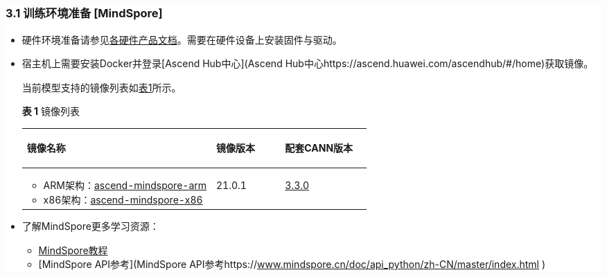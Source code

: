 
### 3.1 训练环境准备 [MindSpore]

-   硬件环境准备请参见[各硬件产品文档](各硬件产品文档https://support.huawei.com/enterprise/zh/category/ai-computing-platform-pid-1557196528909)。需要在硬件设备上安装固件与驱动。
- 宿主机上需要安装Docker并登录[Ascend Hub中心](Ascend Hub中心https://ascend.huawei.com/ascendhub/#/home)获取镜像。

  当前模型支持的镜像列表如[表1](#zh-cn_topic_0000001074020224_table1519011227314)所示。

  **表 1**  镜像列表

  <a name="zh-cn_topic_0000001074020224_table1519011227314"></a>

  <table xmlns="http://www.w3.org/1999/html"><thead align="left"><tr id="zh-cn_topic_0000001074020224_row0190152218319"><th class="cellrowborder" valign="top" width="55.00000000000001%" id="mcps1.2.4.1.1"><p id="zh-cn_topic_0000001074020224_p1419132211315"><a name="zh-cn_topic_0000001074020224_p1419132211315"></a><a name="zh-cn_topic_0000001074020224_p1419132211315"></a>镜像名称</p>
  </th>
  <th class="cellrowborder" valign="top" width="20%" id="mcps1.2.4.1.2"><p id="zh-cn_topic_0000001074020224_p1564813141255"><a name="zh-cn_topic_0000001074020224_p1564813141255"></a><a name="zh-cn_topic_0000001074020224_p1564813141255"></a>镜像版本</p>
  </th>
  <th class="cellrowborder" valign="top" width="25%" id="mcps1.2.4.1.3"><p id="zh-cn_topic_0000001074020224_p1764811141954"><a name="zh-cn_topic_0000001074020224_p1764811141954"></a><a name="zh-cn_topic_0000001074020224_p1764811141954"></a>配套CANN版本</p>
  </th>
  </tr>
  </thead>
  <tbody><tr id="zh-cn_topic_0000001074020224_row71915221134"><td class="cellrowborder" valign="top" width="55.00000000000001%" headers="mcps1.2.4.1.1 "><a name="zh-cn_topic_0000001074020224_ul129622059162218"></a><a name="zh-cn_topic_0000001074020224_ul129622059162218"></a><ul id="zh-cn_topic_0000001074020224_ul129622059162218"><li>ARM架构：<a href="https://ascend.huawei.com/ascendhub/#/detail?name=ascend-mindspore-arm" target="_blank" rel="noopener noreferrer">ascend-mindspore-arm</a></li><li>x86架构：<a href="https://ascend.huawei.com/ascendhub/#/detail?name=ascend-mindspore-x86" target="_blank" rel="noopener noreferrer">ascend-mindspore-x86</a></li></ul>
  </td>
  <td class="cellrowborder" valign="top" width="20%" headers="mcps1.2.4.1.2 "><p id="zh-cn_topic_0000001074020224_p14648161414516"><a name="zh-cn_topic_0000001074020224_p14648161414516"></a><a name="zh-cn_topic_0000001074020224_p14648161414516"></a>21.0.1</p>
  </td>
  <td class="cellrowborder" valign="top" width="25%" headers="mcps1.2.4.1.3 "><p id="zh-cn_topic_0000001074020224_p1264815147514"><a name="zh-cn_topic_0000001074020224_p1264815147514"></a><a name="zh-cn_topic_0000001074020224_p1264815147514"></a><a href="https://ascend.huawei.com/#/software/cann" target="_blank" rel="noopener noreferrer">3.3.0</a><a href="https://ascend.huawei.com/#/software/cann" target="_blank" rel="noopener noreferrer"></a></p>
  </td>
  </tr>
  </tbody>
  </table>


-   了解MindSpore更多学习资源：
    -   [MindSpore教程](MindSpore教程https://www.mindspore.cn/tutorial/training/zh-CN/master/index.html )
    -   [MindSpore API参考](MindSpore API参考https://www.mindspore.cn/doc/api_python/zh-CN/master/index.html )
